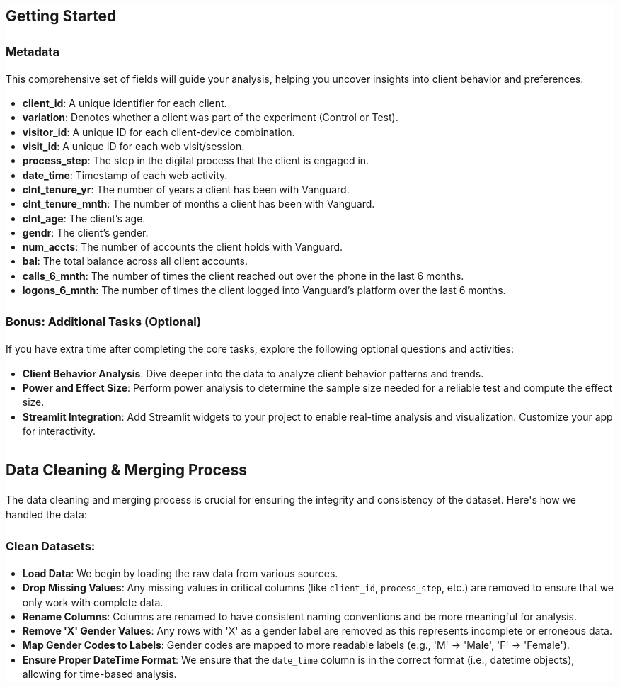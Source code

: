 ## Getting Started

### Metadata

This comprehensive set of fields will guide your analysis, helping you uncover insights into client behavior and preferences.

- **client_id**: A unique identifier for each client.
- **variation**: Denotes whether a client was part of the experiment (Control or Test).
- **visitor_id**: A unique ID for each client-device combination.
- **visit_id**: A unique ID for each web visit/session.
- **process_step**: The step in the digital process that the client is engaged in.
- **date_time**: Timestamp of each web activity.
- **clnt_tenure_yr**: The number of years a client has been with Vanguard.
- **clnt_tenure_mnth**: The number of months a client has been with Vanguard.
- **clnt_age**: The client’s age.
- **gendr**: The client’s gender.
- **num_accts**: The number of accounts the client holds with Vanguard.
- **bal**: The total balance across all client accounts.
- **calls_6_mnth**: The number of times the client reached out over the phone in the last 6 months.
- **logons_6_mnth**: The number of times the client logged into Vanguard’s platform over the last 6 months.

### Bonus: Additional Tasks (Optional)

If you have extra time after completing the core tasks, explore the following optional questions and activities:

- **Client Behavior Analysis**: Dive deeper into the data to analyze client behavior patterns and trends.
- **Power and Effect Size**: Perform power analysis to determine the sample size needed for a reliable test and compute the effect size.
- **Streamlit Integration**: Add Streamlit widgets to your project to enable real-time analysis and visualization. Customize your app for interactivity.

## Data Cleaning & Merging Process

The data cleaning and merging process is crucial for ensuring the integrity and consistency of the dataset. Here's how we handled the data:

### Clean Datasets:
- **Load Data**: We begin by loading the raw data from various sources.
- **Drop Missing Values**: Any missing values in critical columns (like `client_id`, `process_step`, etc.) are removed to ensure that we only work with complete data.
- **Rename Columns**: Columns are renamed to have consistent naming conventions and be more meaningful for analysis.
- **Remove 'X' Gender Values**: Any rows with 'X' as a gender label are removed as this represents incomplete or erroneous data.
- **Map Gender Codes to Labels**: Gender codes are mapped to more readable labels (e.g., 'M' -> 'Male', 'F' -> 'Female').
- **Ensure Proper DateTime Format**: We ensure that the `date_time` column is in the correct format (i.e., datetime objects), allowing for time-based analysis.
